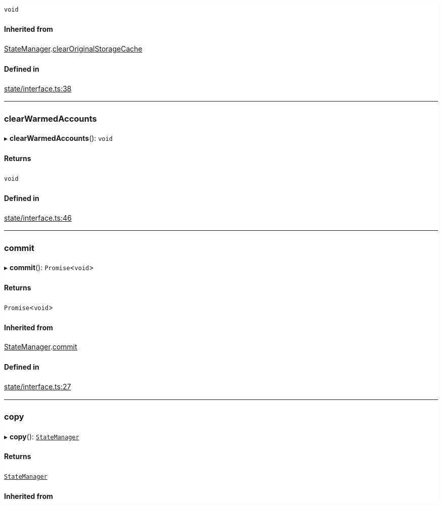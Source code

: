 `void`

#### Inherited from

[StateManager](state_interface.StateManager.md).[clearOriginalStorageCache](state_interface.StateManager.md#clearoriginalstoragecache)

#### Defined in

[state/interface.ts:38](https://github.com/ethereumjs/ethereumjs-monorepo/blob/master/packages/vm/src/state/interface.ts#L38)

___

### clearWarmedAccounts

▸ **clearWarmedAccounts**(): `void`

#### Returns

`void`

#### Defined in

[state/interface.ts:46](https://github.com/ethereumjs/ethereumjs-monorepo/blob/master/packages/vm/src/state/interface.ts#L46)

___

### commit

▸ **commit**(): `Promise`<`void`\>

#### Returns

`Promise`<`void`\>

#### Inherited from

[StateManager](state_interface.StateManager.md).[commit](state_interface.StateManager.md#commit)

#### Defined in

[state/interface.ts:27](https://github.com/ethereumjs/ethereumjs-monorepo/blob/master/packages/vm/src/state/interface.ts#L27)

___

### copy

▸ **copy**(): [`StateManager`](state_interface.StateManager.md)

#### Returns

[`StateManager`](state_interface.StateManager.md)

#### Inherited from
